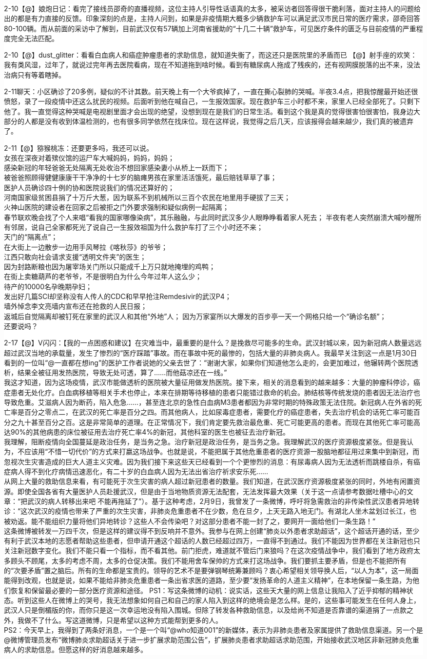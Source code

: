2-10【@】娘炮日记：看完了接线员邵奇的直播视频，这位主持人引导性话语真的太多，被采访者回答得很干脆利落，面对主持人的问题给出的都是有力直接的反馈。印象深刻的点是，主持人问到，如果是非疫情期大概多少辆救护车可以满足武汉市民日常的医疗需求，邵奇回答80-100辆。而从前面的采访中了解到，目前武汉仅有57辆加上河南省援助的“十几二十辆”救护车，可见医疗条件的匮乏与目前疫情的严重程度完全无法匹配。

2-10【@】dust_glitter：看看白血病人和癌症肿瘤患者的求助信息，就知道失衡了，而这还只是医院里的矛盾而已
【@】射手座的欢笑：我有类风湿，过年了，就说过完年再去医院看病，现在不知道拖到啥时候。看到有糖尿病人拖成了残疾的，还有视网膜脱落的出不来，没法治病只有等着瞎掉。

2-11聊天：小区确诊了20多例，疑似的不计其数。前天晚上有一个大爷疯掉了，一直在撕心裂肺的哭喊。半夜3.4点，把我惊醒最开始还很愤怒，录了一段疫情中还这么扰民的视频。后面听到他在喊自己，一生报效国家。现在救护车三小时都不来，家里人已经全部死了。只剩下他了。我一直觉得这种哭喊是电视剧里面才会出现的绝望，没想到现在是我们的日常生活。看到这个我是真的觉得很害怕很害怕，我身边大部分的人都是没有收到体温检测的，也有很多同学依然在找床位。现在这样说，我觉得之后几天，应该报得会越来越少，我们真的被遗弃了。

2-11【@】猕猴桃冻：还要更多吗，我还可以说。   
女孩在深夜对着殡仪馆的运尸车大喊妈妈，妈妈，妈妈；  
感染新冠的年轻爸爸无处隔离无处收治不想回家感染妻小从桥上一跃而下；   
被爸爸照顾得健健康康干干净净的十七岁的脑瘫男孩在家里活活饿死，最后赔钱草草了事；   
医护人员确诊四十例的协和医院说我们的情况还算好的；  
河南国家级贫困县捐了十万斤大葱，因为联系不到机械所以三百个农民在地里用手硬拔了三天；   
火神山医院的建设者在回家之后被拒之门外要求强制和疑似病例一起隔离；  
春节联欢晚会找了个人来唱“看我的国家哪像染病”，其乐融融，与此同时武汉多少人眼睁睁看着家人死去；
半夜有老人突然崩溃大喊吵醒所有邻居，说自己全家都死光了说自己一生报效祖国为什么救护车打了三个小时还不来；  
天门的“隔离点”；  
在大街上一边散步一边用手风琴拉《喀秋莎》的爷爷；   
江西只敢向社会请求支援“透明文件夹”的医生；   
因为封路断粮也因为屠宰场关门所以只能成千上万只就地掩埋的鸡鸭；  
在街上卖糖葫芦的老爷爷，不是很明白为什么今年过年人这么少；  
待产的10000名孕晚期孕妇；  
发出好几篇SCI却坚称没有人传人的CDC和早早抢注Remdesivir的武汉P4；  
墙外悼念李文亮墙内宣布还在抢救的人民日报；  
返城后自觉隔离却被钉死在家里的武汉人和其他“外地”人； 
因为万家宴所以大爆发的百步亭一天一个网格只给一个“确诊名额”；  
还要说吗？

2-17【@】V闪闪：【我的一点困惑和建议】在灾难当中，最重要的是什么？是挽救尽可能多的生命。武汉封城以来，因为新冠病人数量远远超过武汉当地的承载量，发生了惨烈的“医疗踩踏”事故。而在事故中死的最惨的，包括大量的非肺炎病人。我最早关注到这一点是1月30日看到的一位叫“@一直都在想ing”的医护工作者说她的父亲去世了：“谢谢大家，如果你们知道他怎么走的，会更加难过，他辗转两个医院透析，结果全被征用发热医院，导致无处可透，算了……而他菇凉还在一线。”   
我这才知道，因为这场疫情，武汉市能做透析的医院被大量征用做发热医院。接下来，相关的消息看到的越来越多：大量的肿瘤科停诊，癌症患者无处化疗。白血病移植等相关手术也停止，本来在排期等待移植的患者只能错过救命的机会。肺结核等传统发烧的患者因无法治疗也导致危重。艾滋病人因为断药，陷入危急……，甚至连北京的急性白血病M3患者都因为非常时期的特殊政策无法住院。新冠病人在外省的死亡率是百分之零点二，在武汉的死亡率是百分之四。而其他病人，比如尿毒症患者，需要化疗的癌症患者，失去治疗机会的话死亡率可能百分之九十甚至百分之百。这是非常简单的道理。在正常情况下，我们肯定要先救治最危重、死亡可能更高的患者。而现在其他死亡率可能高达90%的其他病患的床位被征用去治疗死亡率4%的新冠，其他科室的医生也被征去治疗新冠。  
我理解，阻断疫情向全国蔓延是政治任务，是当务之急。治疗新冠是政治任务，是当务之急。我理解武汉的医疗资源极度紧张。但是我认为，不应该用“不惜一切代价”的方式来打嬴这场战争。也就是说，不能把属于其他危重患者的医疗资源一股脑地都征用过来集中到新冠，而忽视次生灾害造成的巨大人道主义灾难。因为我们接下来这些天已经看到一个个更惨烈的消息：有尿毒病人因为无法透析而跳楼自杀，有癌症病人得不到化疗病情迅速恶化，有二十岁的白血病人因为无法出省治疗祈求安乐死……   
从网上大量的救助信息来看，有可能死于次生灾害的病人超过新冠患者的数量。我们知道，在武汉医疗资源极度紧张的同时，外地有闲置资源。即使全国各省有大量医护人员赴援武汉，但是由于当地物质资源无法配套，无法发挥最大效果（关于这一点请参考数据吐槽中心的文章：“把武汉的病人转移出来吧 不能再拖延了”）。基于这种考虑，2月9日，我曾发了一条微博，呼吁将急需救治的非传染性武汉患者异地转诊：“这次武汉的疫情也带来了严重的次生灾害，非肺炎危重患者不在少数，危在旦夕，上天无路入地无门。有湖北人坐木盆划过长江，也被劝返。能不能组织力量将他们异地转诊？这些人不会传染吧？对这部分患者不能一封了之，要网开一面给他们一条生路！”   
这条微博被转发一万四千次，但是这样的建议得不到反响并不意外。我参与在网上创建“肺炎以外患者求助超话”，这个超话开通的话，至少有利于武汉本地的志愿者帮助这些患者，但申请开通这个超话的人数已经超过四万，一直得不到通过。我们不能因为世界都在关注新冠也只关注新冠数字变化。我们不能只看一个指标，而不看其他。前门拒虎，难道就不管后门来狼吗？在这次疫情战争中，我们看到了地方政府太多顾头不顾尾，太多的考虑不周，太多的仓促决策。我们不能用舍车保帅的方式来打这场战争。我们要抓主要矛盾，但是也不能把所有的“次要矛盾”置之脑后。所有的生命都是宝贵的。领导的艺术不是要弹钢琴统筹兼顾吗？衷心希望相关领导换人后，“以人为本”，这一局面能得到改观，也就是说，如果不能给非肺炎危重患者一条出省求医的道路，至少要“发扬革命的人道主义精神”，在本地保留一条生路，为他们恢复和保留最必要的一部分医疗资源和途径。 
PS1：写这条微博的动机：说实话，这些天大量的网上信息让我陷入了近乎抑郁的精神状态。听到这些人在微博上的哭号，我无法想象如何自己和自己的家人陷入到这样的绝境会是怎么样。是的，这些事可能发生在任何人身上，武汉人只是倒楣版的你，而你只是这一次幸运地没有陷入围城。但除了转发各种救助信息，以及给尚不知道是否靠谱的渠道捐了一点款之外，我做不了什么。写这道微博，只是希望以这种方式能帮到更多的人。   
PS2：今天早上，我得到了两条好消息，一个是一个叫“@who知道001”的新媒体，表示为非肺炎患者及家属提供了救助信息渠道。另一个是@微博管理员发布“微博肺炎求助超话关于进一步扩展求助范围公告”，扩展肺炎患者求助超话求助范围，开始接收武汉地区非新冠肺炎危重病人的求助信息。但愿这样的好消息越来越多。
